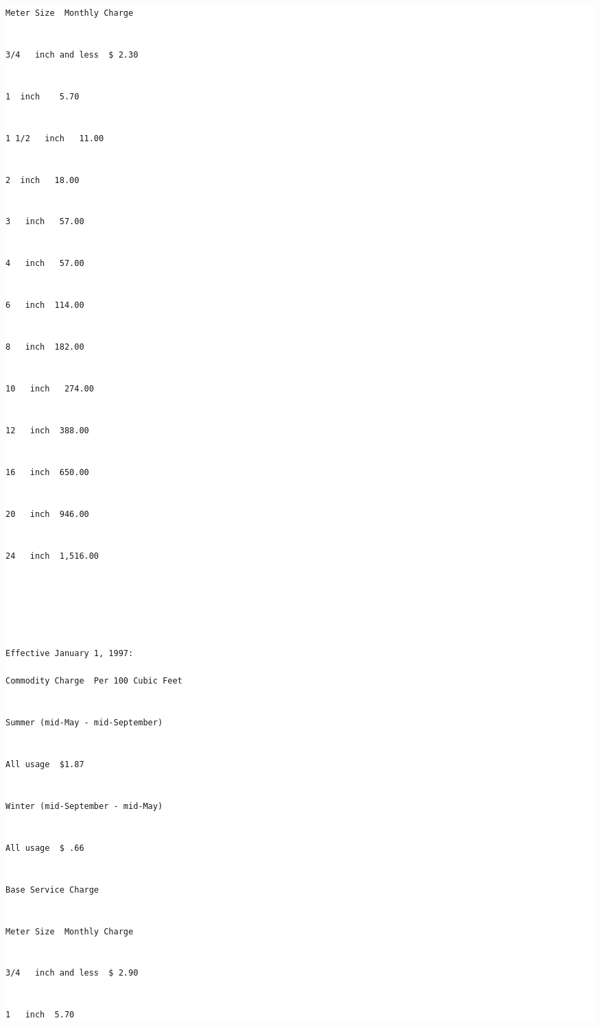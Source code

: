     Meter Size  Monthly Charge  
  
  
    3/4   inch and less  $ 2.30  
  
  
    1  inch    5.70  
  
  
    1 1/2   inch   11.00  
  
  
    2  inch   18.00  
  
  
    3   inch   57.00  
  
  
    4   inch   57.00  
  
  
    6   inch  114.00  
  
  
    8   inch  182.00  
  
  
    10   inch   274.00  
  
  
    12   inch  388.00  
  
  
    16   inch  650.00  
  
  
    20   inch  946.00  
  
  
    24   inch  1,516.00  
  
  
  
  
  
  
    Effective January 1, 1997:  
  
    Commodity Charge  Per 100 Cubic Feet  
  
  
    Summer (mid-May - mid-September)  
  
  
    All usage  $1.87  
  
  
    Winter (mid-September - mid-May)  
  
  
    All usage  $ .66  
  
  
    Base Service Charge  
  
  
    Meter Size  Monthly Charge  
  
  
    3/4   inch and less  $ 2.90  
  
  
    1   inch  5.70  
  